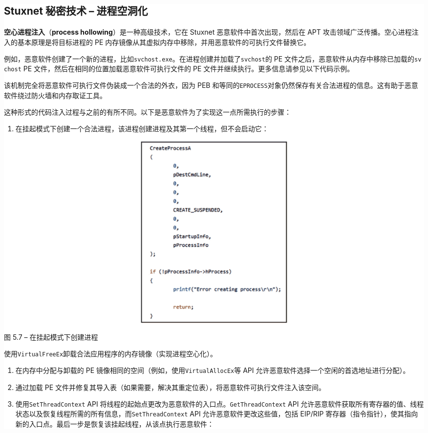 ## Stuxnet 秘密技术 – 进程空洞化

**空心进程注入**（**process hollowing**）是一种高级技术，它在 Stuxnet 恶意软件中首次出现，然后在 APT 攻击领域广泛传播。空心进程注入的基本原理是将目标进程的 PE 内存镜像从其虚拟内存中移除，并用恶意软件的可执行文件替换它。

例如，恶意软件创建了一个新的进程，比如`svchost.exe`。在进程创建并加载了`svchost`的 PE 文件之后，恶意软件从内存中移除已加载的`svchost` PE 文件，然后在相同的位置加载恶意软件可执行文件的 PE 文件并继续执行。更多信息请参见以下代码示例。

该机制完全将恶意软件可执行文件伪装成一个合法的外衣，因为 PEB 和等同的`EPROCESS`对象仍然保存有关合法进程的信息。这有助于恶意软件绕过防火墙和内存取证工具。

这种形式的代码注入过程与之前的有所不同。以下是恶意软件为了实现这一点所需执行的步骤：

1.  在挂起模式下创建一个合法进程，该进程创建进程及其第一个线程，但不会启动它：

![图 5.7 – 在挂起模式下创建进程](img/Figure_5.7_B18500.jpg)

图 5.7 – 在挂起模式下创建进程

使用`VirtualFreeEx`卸载合法应用程序的内存镜像（实现进程空心化）。

1.  在内存中分配与卸载的 PE 镜像相同的空间（例如，使用`VirtualAllocEx`等 API 允许恶意软件选择一个空闲的首选地址进行分配）。

1.  通过加载 PE 文件并修复其导入表（如果需要，解决其重定位表），将恶意软件可执行文件注入该空间。

1.  使用`SetThreadContext` API 将线程的起始点更改为恶意软件的入口点。`GetThreadContext` API 允许恶意软件获取所有寄存器的值、线程状态以及恢复线程所需的所有信息，而`SetThreadContext` API 允许恶意软件更改这些值，包括 EIP/RIP 寄存器（指令指针），使其指向新的入口点。最后一步是恢复该挂起线程，从该点执行恶意软件：
